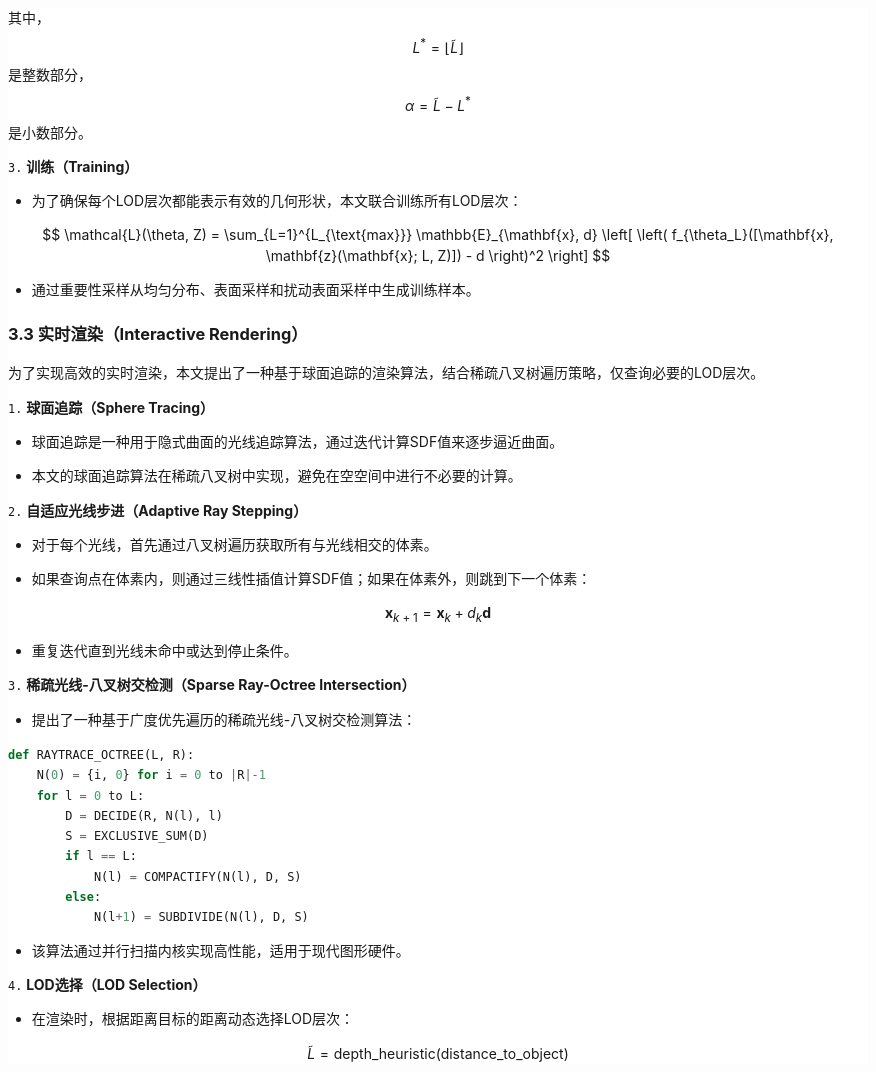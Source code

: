 其中，$$L^* = \lfloor \tilde{L} \rfloor$$ 是整数部分，$$\alpha = \tilde{L} - L^*$$ 是小数部分。

`3.` **训练（Training）**

- 为了确保每个LOD层次都能表示有效的几何形状，本文联合训练所有LOD层次：

$$
\mathcal{L}(\theta, Z) = \sum_{L=1}^{L_{\text{max}}} \mathbb{E}_{\mathbf{x}, d} \left[ \left( f_{\theta_L}([\mathbf{x}, \mathbf{z}(\mathbf{x}; L, Z)]) - d \right)^2 \right]
$$

- 通过重要性采样从均匀分布、表面采样和扰动表面采样中生成训练样本。

### 3.3 实时渲染（Interactive Rendering）

为了实现高效的实时渲染，本文提出了一种基于球面追踪的渲染算法，结合稀疏八叉树遍历策略，仅查询必要的LOD层次。

`1.` **球面追踪（Sphere Tracing）**

- 球面追踪是一种用于隐式曲面的光线追踪算法，通过迭代计算SDF值来逐步逼近曲面。

- 本文的球面追踪算法在稀疏八叉树中实现，避免在空空间中进行不必要的计算。

`2.` **自适应光线步进（Adaptive Ray Stepping）**

- 对于每个光线，首先通过八叉树遍历获取所有与光线相交的体素。

- 如果查询点在体素内，则通过三线性插值计算SDF值；如果在体素外，则跳到下一个体素：

$$
\mathbf{x}_{k+1} = \mathbf{x}_k + d_k \mathbf{d}
$$

- 重复迭代直到光线未命中或达到停止条件。

`3.` **稀疏光线-八叉树交检测（Sparse Ray-Octree Intersection）**

- 提出了一种基于广度优先遍历的稀疏光线-八叉树交检测算法：

```python
def RAYTRACE_OCTREE(L, R):
    N(0) = {i, 0} for i = 0 to |R|-1
    for l = 0 to L:
        D = DECIDE(R, N(l), l)
        S = EXCLUSIVE_SUM(D)
        if l == L:
            N(l) = COMPACTIFY(N(l), D, S)
        else:
            N(l+1) = SUBDIVIDE(N(l), D, S)
```

- 该算法通过并行扫描内核实现高性能，适用于现代图形硬件。

`4.` **LOD选择（LOD Selection）**

- 在渲染时，根据距离目标的距离动态选择LOD层次：

$$
\tilde{L} = \text{depth\_heuristic}(\text{distance\_to\_object})
$$
